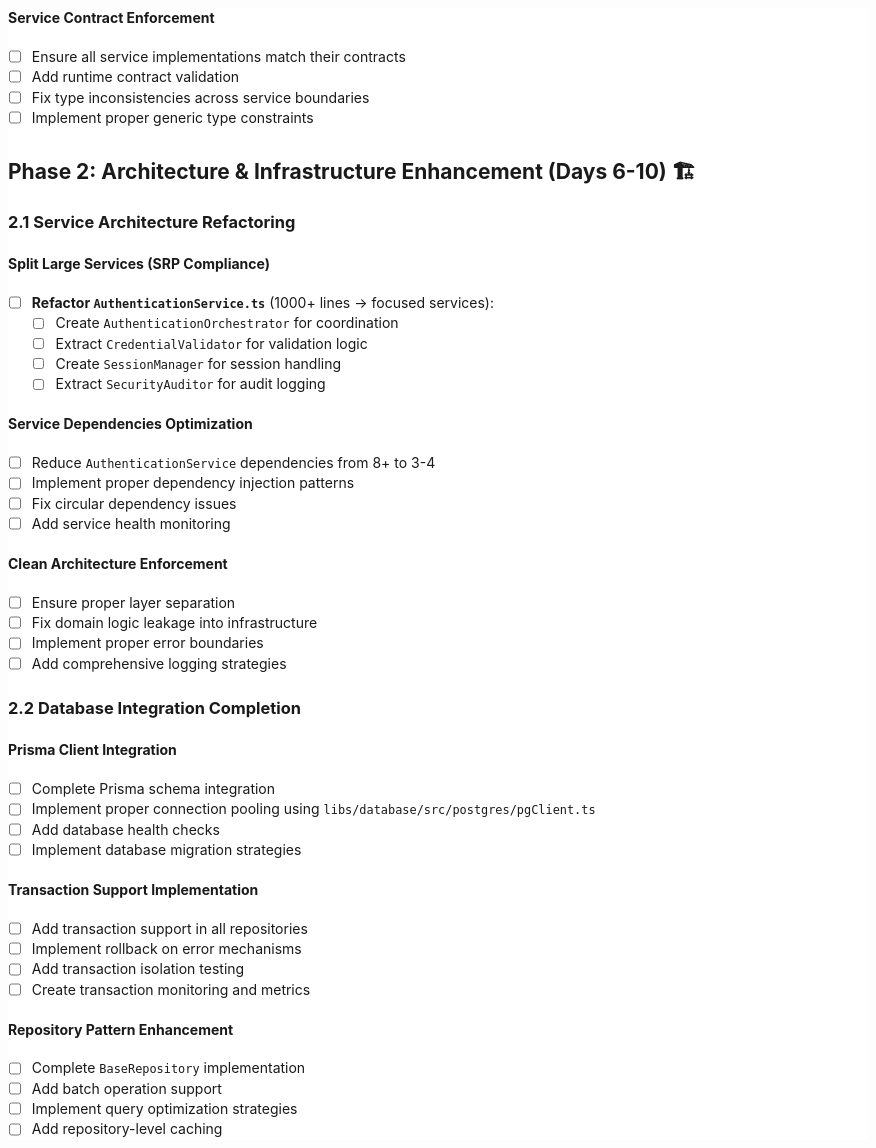 #### Service Contract Enforcement

- [ ] Ensure all service implementations match their contracts
- [ ] Add runtime contract validation
- [ ] Fix type inconsistencies across service boundaries
- [ ] Implement proper generic type constraints

## Phase 2: Architecture & Infrastructure Enhancement (Days 6-10) 🏗️

### 2.1 Service Architecture Refactoring

#### Split Large Services (SRP Compliance)

- [ ] **Refactor `AuthenticationService.ts`** (1000+ lines → focused services):
  - [ ] Create `AuthenticationOrchestrator` for coordination
  - [ ] Extract `CredentialValidator` for validation logic
  - [ ] Create `SessionManager` for session handling
  - [ ] Extract `SecurityAuditor` for audit logging

#### Service Dependencies Optimization

- [ ] Reduce `AuthenticationService` dependencies from 8+ to 3-4
- [ ] Implement proper dependency injection patterns
- [ ] Fix circular dependency issues
- [ ] Add service health monitoring

#### Clean Architecture Enforcement

- [ ] Ensure proper layer separation
- [ ] Fix domain logic leakage into infrastructure
- [ ] Implement proper error boundaries
- [ ] Add comprehensive logging strategies

### 2.2 Database Integration Completion

#### Prisma Client Integration

- [ ] Complete Prisma schema integration
- [ ] Implement proper connection pooling using `libs/database/src/postgres/pgClient.ts`
- [ ] Add database health checks
- [ ] Implement database migration strategies

#### Transaction Support Implementation

- [ ] Add transaction support in all repositories
- [ ] Implement rollback on error mechanisms
- [ ] Add transaction isolation testing
- [ ] Create transaction monitoring and metrics

#### Repository Pattern Enhancement

- [ ] Complete `BaseRepository` implementation
- [ ] Add batch operation support
- [ ] Implement query optimization strategies
- [ ] Add repository-level caching
